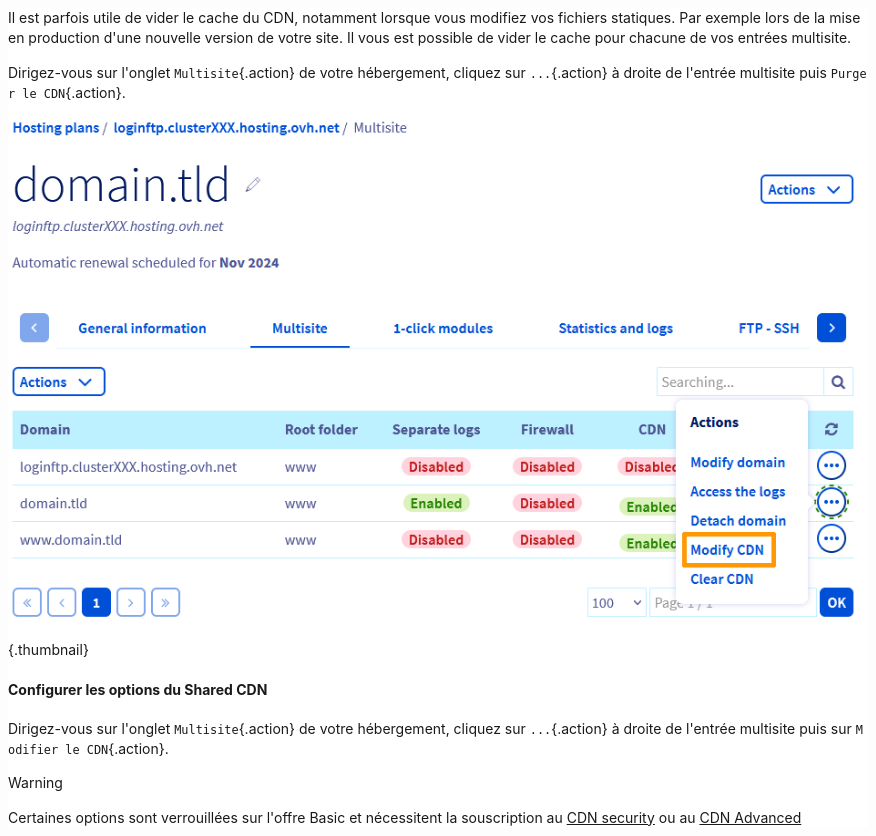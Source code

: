 Il est parfois utile de vider le cache du CDN, notamment lorsque vous modifiez vos fichiers statiques. Par exemple lors de la mise en production d'une nouvelle version de votre site. Il vous est possible de vider le cache pour chacune de vos entrées multisite.

Dirigez-vous sur l'onglet `Multisite`{.action} de votre hébergement, cliquez sur `...`{.action} à droite de l'entrée multisite puis `Purger le CDN`{.action}.

![CDN](/pages/assets/screens/control_panel/product-selection/web-cloud/web-hosting/cdn/sharedcdn-modify-cdn.png){.thumbnail}

#### Configurer les options du Shared CDN

Dirigez-vous sur l'onglet `Multisite`{.action} de votre hébergement, cliquez sur `...`{.action} à droite de l'entrée multisite puis sur `Modifier le CDN`{.action}. 

> [!warning]
> 
> Certaines options sont verrouillées sur l'offre Basic et nécessitent la souscription au [CDN security](/links/web/hosting-options-cdn) ou au [CDN Advanced](/links/web/hosting-options-cdn)
